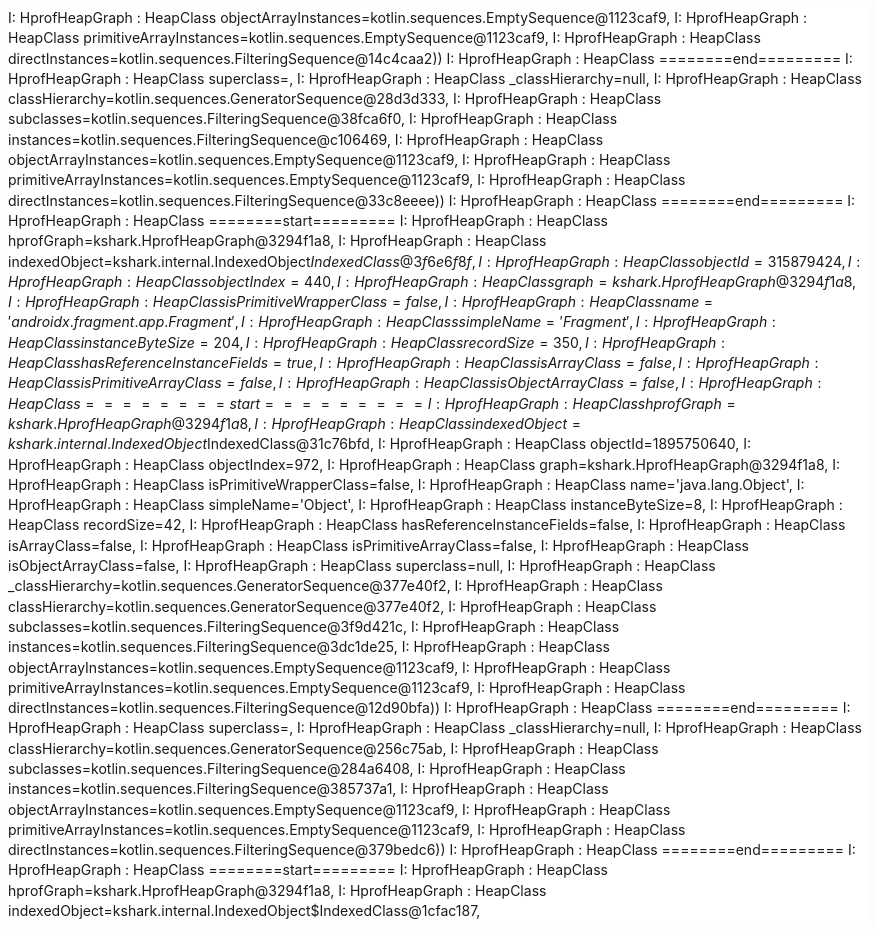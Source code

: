 I: HprofHeapGraph : HeapClass objectArrayInstances=kotlin.sequences.EmptySequence@1123caf9,
I: HprofHeapGraph : HeapClass primitiveArrayInstances=kotlin.sequences.EmptySequence@1123caf9,
I: HprofHeapGraph : HeapClass directInstances=kotlin.sequences.FilteringSequence@14c4caa2))
I: HprofHeapGraph : HeapClass ========end=========
I: HprofHeapGraph : HeapClass superclass=,
I: HprofHeapGraph : HeapClass _classHierarchy=null,
I: HprofHeapGraph : HeapClass classHierarchy=kotlin.sequences.GeneratorSequence@28d3d333,
I: HprofHeapGraph : HeapClass subclasses=kotlin.sequences.FilteringSequence@38fca6f0,
I: HprofHeapGraph : HeapClass instances=kotlin.sequences.FilteringSequence@c106469,
I: HprofHeapGraph : HeapClass objectArrayInstances=kotlin.sequences.EmptySequence@1123caf9,
I: HprofHeapGraph : HeapClass primitiveArrayInstances=kotlin.sequences.EmptySequence@1123caf9,
I: HprofHeapGraph : HeapClass directInstances=kotlin.sequences.FilteringSequence@33c8eeee))
I: HprofHeapGraph : HeapClass ========end=========
I: HprofHeapGraph : HeapClass ========start=========
I: HprofHeapGraph : HeapClass hprofGraph=kshark.HprofHeapGraph@3294f1a8,
I: HprofHeapGraph : HeapClass indexedObject=kshark.internal.IndexedObject$IndexedClass@3f6e6f8f,
I: HprofHeapGraph : HeapClass objectId=315879424,
I: HprofHeapGraph : HeapClass objectIndex=440,
I: HprofHeapGraph : HeapClass graph=kshark.HprofHeapGraph@3294f1a8,
I: HprofHeapGraph : HeapClass isPrimitiveWrapperClass=false,
I: HprofHeapGraph : HeapClass name='androidx.fragment.app.Fragment',
I: HprofHeapGraph : HeapClass simpleName='Fragment',
I: HprofHeapGraph : HeapClass  instanceByteSize=204,
I: HprofHeapGraph : HeapClass recordSize=350,
I: HprofHeapGraph : HeapClass hasReferenceInstanceFields=true,
I: HprofHeapGraph : HeapClass isArrayClass=false,
I: HprofHeapGraph : HeapClass isPrimitiveArrayClass=false,
I: HprofHeapGraph : HeapClass isObjectArrayClass=false,
I: HprofHeapGraph : HeapClass ========start=========
I: HprofHeapGraph : HeapClass hprofGraph=kshark.HprofHeapGraph@3294f1a8,
I: HprofHeapGraph : HeapClass indexedObject=kshark.internal.IndexedObject$IndexedClass@31c76bfd,
I: HprofHeapGraph : HeapClass objectId=1895750640,
I: HprofHeapGraph : HeapClass objectIndex=972,
I: HprofHeapGraph : HeapClass graph=kshark.HprofHeapGraph@3294f1a8,
I: HprofHeapGraph : HeapClass isPrimitiveWrapperClass=false,
I: HprofHeapGraph : HeapClass name='java.lang.Object',
I: HprofHeapGraph : HeapClass simpleName='Object',
I: HprofHeapGraph : HeapClass  instanceByteSize=8,
I: HprofHeapGraph : HeapClass recordSize=42,
I: HprofHeapGraph : HeapClass hasReferenceInstanceFields=false,
I: HprofHeapGraph : HeapClass isArrayClass=false,
I: HprofHeapGraph : HeapClass isPrimitiveArrayClass=false,
I: HprofHeapGraph : HeapClass isObjectArrayClass=false,
I: HprofHeapGraph : HeapClass superclass=null,
I: HprofHeapGraph : HeapClass _classHierarchy=kotlin.sequences.GeneratorSequence@377e40f2,
I: HprofHeapGraph : HeapClass classHierarchy=kotlin.sequences.GeneratorSequence@377e40f2,
I: HprofHeapGraph : HeapClass subclasses=kotlin.sequences.FilteringSequence@3f9d421c,
I: HprofHeapGraph : HeapClass instances=kotlin.sequences.FilteringSequence@3dc1de25,
I: HprofHeapGraph : HeapClass objectArrayInstances=kotlin.sequences.EmptySequence@1123caf9,
I: HprofHeapGraph : HeapClass primitiveArrayInstances=kotlin.sequences.EmptySequence@1123caf9,
I: HprofHeapGraph : HeapClass directInstances=kotlin.sequences.FilteringSequence@12d90bfa))
I: HprofHeapGraph : HeapClass ========end=========
I: HprofHeapGraph : HeapClass superclass=,
I: HprofHeapGraph : HeapClass _classHierarchy=null,
I: HprofHeapGraph : HeapClass classHierarchy=kotlin.sequences.GeneratorSequence@256c75ab,
I: HprofHeapGraph : HeapClass subclasses=kotlin.sequences.FilteringSequence@284a6408,
I: HprofHeapGraph : HeapClass instances=kotlin.sequences.FilteringSequence@385737a1,
I: HprofHeapGraph : HeapClass objectArrayInstances=kotlin.sequences.EmptySequence@1123caf9,
I: HprofHeapGraph : HeapClass primitiveArrayInstances=kotlin.sequences.EmptySequence@1123caf9,
I: HprofHeapGraph : HeapClass directInstances=kotlin.sequences.FilteringSequence@379bedc6))
I: HprofHeapGraph : HeapClass ========end=========
I: HprofHeapGraph : HeapClass ========start=========
I: HprofHeapGraph : HeapClass hprofGraph=kshark.HprofHeapGraph@3294f1a8,
I: HprofHeapGraph : HeapClass indexedObject=kshark.internal.IndexedObject$IndexedClass@1cfac187,